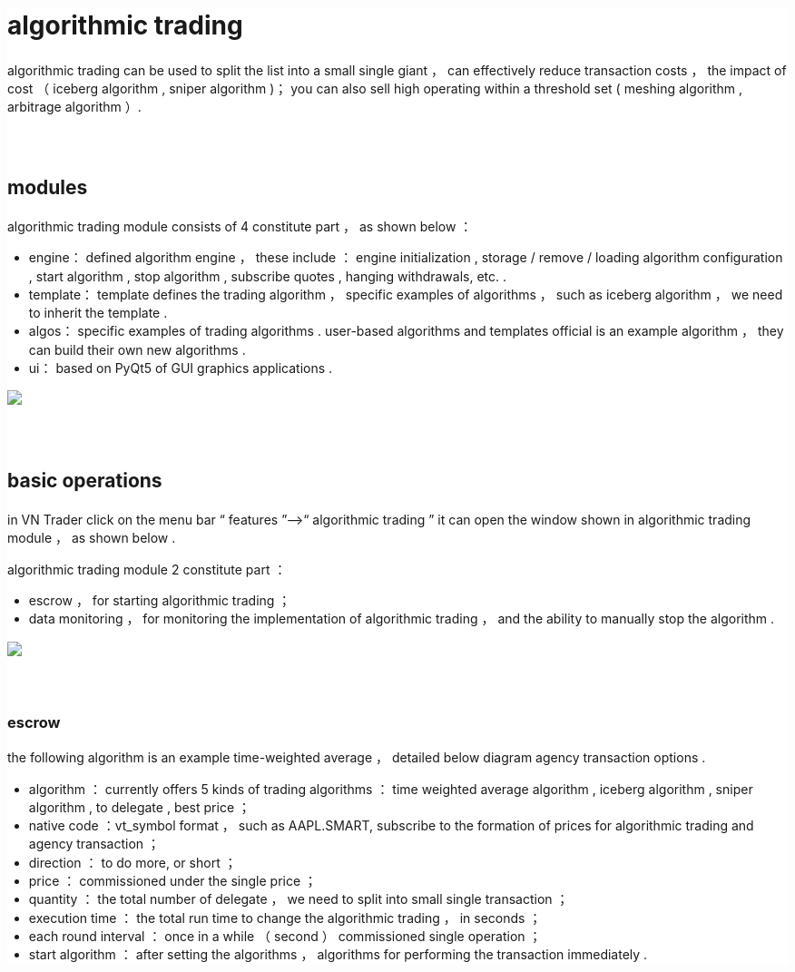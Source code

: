 #  algorithmic trading 
 algorithmic trading can be used to split the list into a small single giant ， can effectively reduce transaction costs ， the impact of cost （ iceberg algorithm ,  sniper algorithm )； you can also sell high operating within a threshold set ( meshing algorithm ,  arbitrage algorithm ）. 

&nbsp;

##  modules 

 algorithmic trading module consists of 4 constitute part ， as shown below ：

- engine： defined algorithm engine ， these include ： engine initialization ,  storage / remove / loading algorithm configuration ,  start algorithm ,  stop algorithm ,  subscribe quotes ,  hanging withdrawals, etc. . 
- template： template defines the trading algorithm ， specific examples of algorithms ， such as iceberg algorithm ， we need to inherit the template . 
- algos： specific examples of trading algorithms .  user-based algorithms and templates official is an example algorithm ， they can build their own new algorithms . 
- ui： based on PyQt5 of GUI graphics applications . 

![](https://vnpy-community.oss-cn-shanghai.aliyuncs.com/forum_experience/yazhang/algo_trader/algo_trader_document.png)

&nbsp;

##  basic operations 

 in VN Trader click on the menu bar “ features ”—>“ algorithmic trading ” it can open the window shown in algorithmic trading module ， as shown below . 

 algorithmic trading module 2 constitute part ：
-  escrow ， for starting algorithmic trading ；
-  data monitoring ， for monitoring the implementation of algorithmic trading ， and the ability to manually stop the algorithm . 

![](https://vnpy-community.oss-cn-shanghai.aliyuncs.com/forum_experience/yazhang/algo_trader/algo_trader_all_section.png)

&nbsp;

###  escrow 

 the following algorithm is an example time-weighted average ， detailed below diagram agency transaction options . 
-  algorithm ： currently offers 5 kinds of trading algorithms ： time weighted average algorithm ,  iceberg algorithm ,  sniper algorithm ,  to delegate ,  best price ；
-  native code ：vt_symbol format ， such as AAPL.SMART,  subscribe to the formation of prices for algorithmic trading and agency transaction ；
-  direction ： to do more, or short ；
-  price ： commissioned under the single price ；
-  quantity ： the total number of delegate ， we need to split into small single transaction ；
-  execution time ： the total run time to change the algorithmic trading ， in seconds ；
-  each round interval ： once in a while （ second ） commissioned single operation ；
-  start algorithm ： after setting the algorithms ， algorithms for performing the transaction immediately . 
